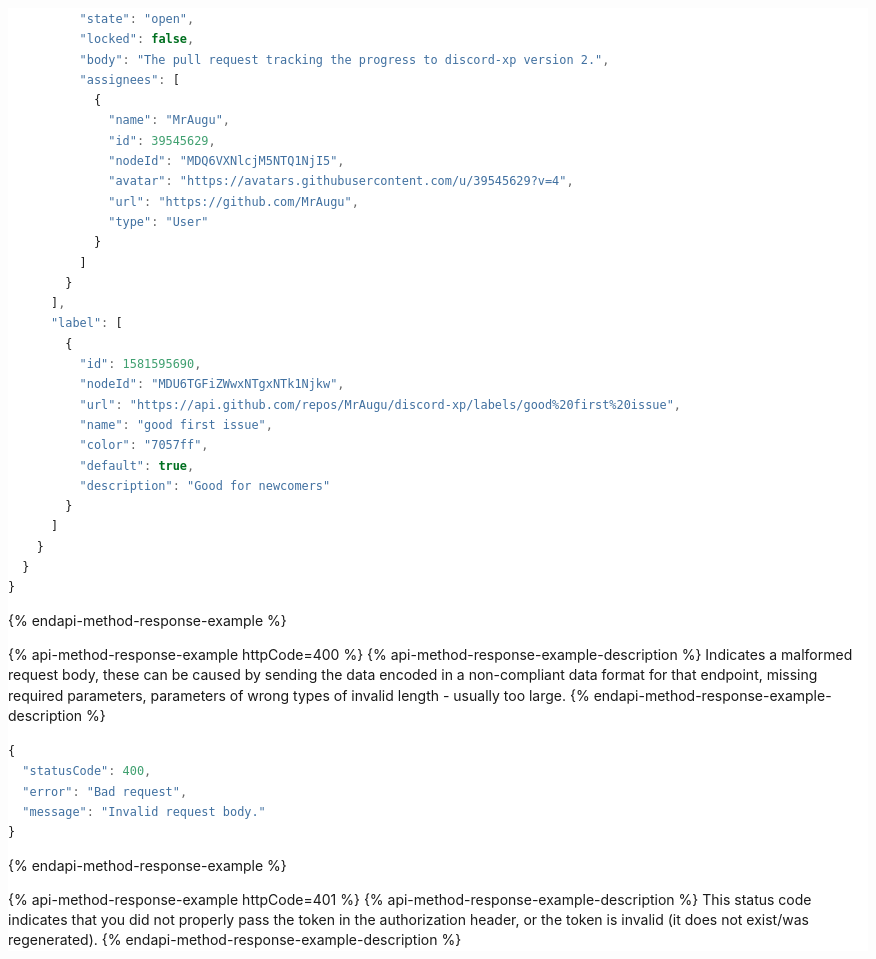 ```javascript
          "state": "open",
          "locked": false,
          "body": "The pull request tracking the progress to discord-xp version 2.",
          "assignees": [
            {
              "name": "MrAugu",
              "id": 39545629,
              "nodeId": "MDQ6VXNlcjM5NTQ1NjI5",
              "avatar": "https://avatars.githubusercontent.com/u/39545629?v=4",
              "url": "https://github.com/MrAugu",
              "type": "User"
            }
          ]
        }
      ],
      "label": [
        {
          "id": 1581595690,
          "nodeId": "MDU6TGFiZWwxNTgxNTk1Njkw",
          "url": "https://api.github.com/repos/MrAugu/discord-xp/labels/good%20first%20issue",
          "name": "good first issue",
          "color": "7057ff",
          "default": true,
          "description": "Good for newcomers"
        }
      ]
    }
  }
}
```
{% endapi-method-response-example %}

{% api-method-response-example httpCode=400 %}
{% api-method-response-example-description %}
Indicates a malformed request body, these can be caused by sending the data encoded in a non-compliant data format for that endpoint, missing required parameters, parameters of wrong types of invalid length - usually too large.
{% endapi-method-response-example-description %}

```javascript
{
  "statusCode": 400,
  "error": "Bad request",
  "message": "Invalid request body."
}
```
{% endapi-method-response-example %}

{% api-method-response-example httpCode=401 %}
{% api-method-response-example-description %}
This status code indicates that you did not properly pass the token in the authorization header, or the token is invalid \(it does not exist/was regenerated\).
{% endapi-method-response-example-description %}
